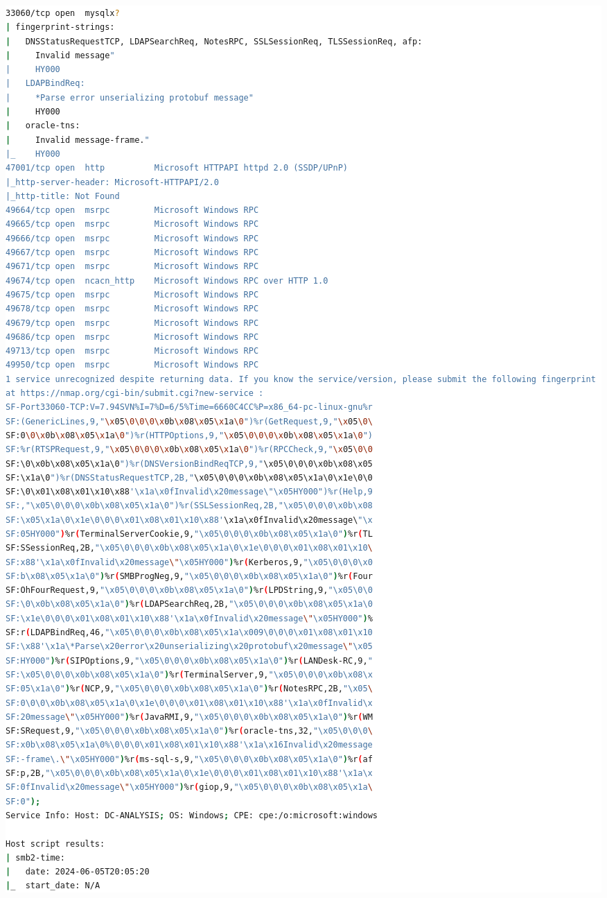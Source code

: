 ```bash
33060/tcp open  mysqlx?
| fingerprint-strings: 
|   DNSStatusRequestTCP, LDAPSearchReq, NotesRPC, SSLSessionReq, TLSSessionReq, afp: 
|     Invalid message"
|     HY000
|   LDAPBindReq: 
|     *Parse error unserializing protobuf message"
|     HY000
|   oracle-tns: 
|     Invalid message-frame."
|_    HY000
47001/tcp open  http          Microsoft HTTPAPI httpd 2.0 (SSDP/UPnP)
|_http-server-header: Microsoft-HTTPAPI/2.0
|_http-title: Not Found
49664/tcp open  msrpc         Microsoft Windows RPC
49665/tcp open  msrpc         Microsoft Windows RPC
49666/tcp open  msrpc         Microsoft Windows RPC
49667/tcp open  msrpc         Microsoft Windows RPC
49671/tcp open  msrpc         Microsoft Windows RPC
49674/tcp open  ncacn_http    Microsoft Windows RPC over HTTP 1.0
49675/tcp open  msrpc         Microsoft Windows RPC
49678/tcp open  msrpc         Microsoft Windows RPC
49679/tcp open  msrpc         Microsoft Windows RPC
49686/tcp open  msrpc         Microsoft Windows RPC
49713/tcp open  msrpc         Microsoft Windows RPC
49950/tcp open  msrpc         Microsoft Windows RPC
1 service unrecognized despite returning data. If you know the service/version, please submit the following fingerprint at https://nmap.org/cgi-bin/submit.cgi?new-service :
SF-Port33060-TCP:V=7.94SVN%I=7%D=6/5%Time=6660C4CC%P=x86_64-pc-linux-gnu%r
SF:(GenericLines,9,"\x05\0\0\0\x0b\x08\x05\x1a\0")%r(GetRequest,9,"\x05\0\
SF:0\0\x0b\x08\x05\x1a\0")%r(HTTPOptions,9,"\x05\0\0\0\x0b\x08\x05\x1a\0")
SF:%r(RTSPRequest,9,"\x05\0\0\0\x0b\x08\x05\x1a\0")%r(RPCCheck,9,"\x05\0\0
SF:\0\x0b\x08\x05\x1a\0")%r(DNSVersionBindReqTCP,9,"\x05\0\0\0\x0b\x08\x05
SF:\x1a\0")%r(DNSStatusRequestTCP,2B,"\x05\0\0\0\x0b\x08\x05\x1a\0\x1e\0\0
SF:\0\x01\x08\x01\x10\x88'\x1a\x0fInvalid\x20message\"\x05HY000")%r(Help,9
SF:,"\x05\0\0\0\x0b\x08\x05\x1a\0")%r(SSLSessionReq,2B,"\x05\0\0\0\x0b\x08
SF:\x05\x1a\0\x1e\0\0\0\x01\x08\x01\x10\x88'\x1a\x0fInvalid\x20message\"\x
SF:05HY000")%r(TerminalServerCookie,9,"\x05\0\0\0\x0b\x08\x05\x1a\0")%r(TL
SF:SSessionReq,2B,"\x05\0\0\0\x0b\x08\x05\x1a\0\x1e\0\0\0\x01\x08\x01\x10\
SF:x88'\x1a\x0fInvalid\x20message\"\x05HY000")%r(Kerberos,9,"\x05\0\0\0\x0
SF:b\x08\x05\x1a\0")%r(SMBProgNeg,9,"\x05\0\0\0\x0b\x08\x05\x1a\0")%r(Four
SF:OhFourRequest,9,"\x05\0\0\0\x0b\x08\x05\x1a\0")%r(LPDString,9,"\x05\0\0
SF:\0\x0b\x08\x05\x1a\0")%r(LDAPSearchReq,2B,"\x05\0\0\0\x0b\x08\x05\x1a\0
SF:\x1e\0\0\0\x01\x08\x01\x10\x88'\x1a\x0fInvalid\x20message\"\x05HY000")%
SF:r(LDAPBindReq,46,"\x05\0\0\0\x0b\x08\x05\x1a\x009\0\0\0\x01\x08\x01\x10
SF:\x88'\x1a\*Parse\x20error\x20unserializing\x20protobuf\x20message\"\x05
SF:HY000")%r(SIPOptions,9,"\x05\0\0\0\x0b\x08\x05\x1a\0")%r(LANDesk-RC,9,"
SF:\x05\0\0\0\x0b\x08\x05\x1a\0")%r(TerminalServer,9,"\x05\0\0\0\x0b\x08\x
SF:05\x1a\0")%r(NCP,9,"\x05\0\0\0\x0b\x08\x05\x1a\0")%r(NotesRPC,2B,"\x05\
SF:0\0\0\x0b\x08\x05\x1a\0\x1e\0\0\0\x01\x08\x01\x10\x88'\x1a\x0fInvalid\x
SF:20message\"\x05HY000")%r(JavaRMI,9,"\x05\0\0\0\x0b\x08\x05\x1a\0")%r(WM
SF:SRequest,9,"\x05\0\0\0\x0b\x08\x05\x1a\0")%r(oracle-tns,32,"\x05\0\0\0\
SF:x0b\x08\x05\x1a\0%\0\0\0\x01\x08\x01\x10\x88'\x1a\x16Invalid\x20message
SF:-frame\.\"\x05HY000")%r(ms-sql-s,9,"\x05\0\0\0\x0b\x08\x05\x1a\0")%r(af
SF:p,2B,"\x05\0\0\0\x0b\x08\x05\x1a\0\x1e\0\0\0\x01\x08\x01\x10\x88'\x1a\x
SF:0fInvalid\x20message\"\x05HY000")%r(giop,9,"\x05\0\0\0\x0b\x08\x05\x1a\
SF:0");
Service Info: Host: DC-ANALYSIS; OS: Windows; CPE: cpe:/o:microsoft:windows

Host script results:
| smb2-time: 
|   date: 2024-06-05T20:05:20
|_  start_date: N/A
```
